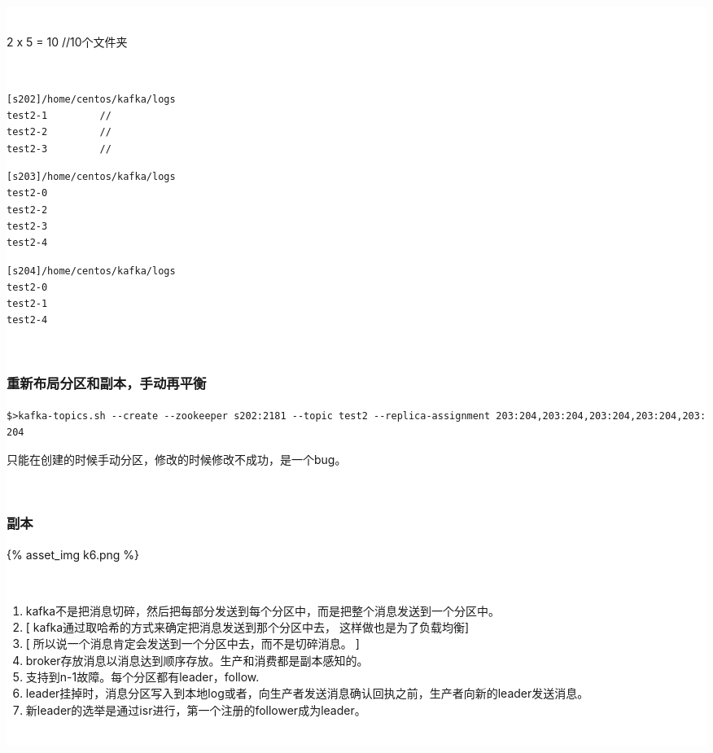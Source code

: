 <br/>

2 x 5  = 10		//10个文件夹

<br/>

```shell
[s202]/home/centos/kafka/logs
test2-1			//
test2-2			//
test2-3			//
```

```shell
[s203]/home/centos/kafka/logs
test2-0
test2-2
test2-3
test2-4
```

```shell
[s204]/home/centos/kafka/logs
test2-0
test2-1
test2-4
```

<br/>



### 重新布局分区和副本，手动再平衡

```shell
$>kafka-topics.sh --create --zookeeper s202:2181 --topic test2 --replica-assignment 203:204,203:204,203:204,203:204,203:204
```

只能在创建的时候手动分区，修改的时候修改不成功，是一个bug。

<br/>



### 副本

{% asset_img k6.png %}

<br/>

1. kafka不是把消息切碎，然后把每部分发送到每个分区中，而是把整个消息发送到一个分区中。
2. [ kafka通过取哈希的方式来确定把消息发送到那个分区中去， 这样做也是为了负载均衡]
3. [ 所以说一个消息肯定会发送到一个分区中去，而不是切碎消息。  ]
4. broker存放消息以消息达到顺序存放。生产和消费都是副本感知的。
5. 支持到n-1故障。每个分区都有leader，follow.
6. leader挂掉时，消息分区写入到本地log或者，向生产者发送消息确认回执之前，生产者向新的leader发送消息。
7. 新leader的选举是通过isr进行，第一个注册的follower成为leader。

<br/>
